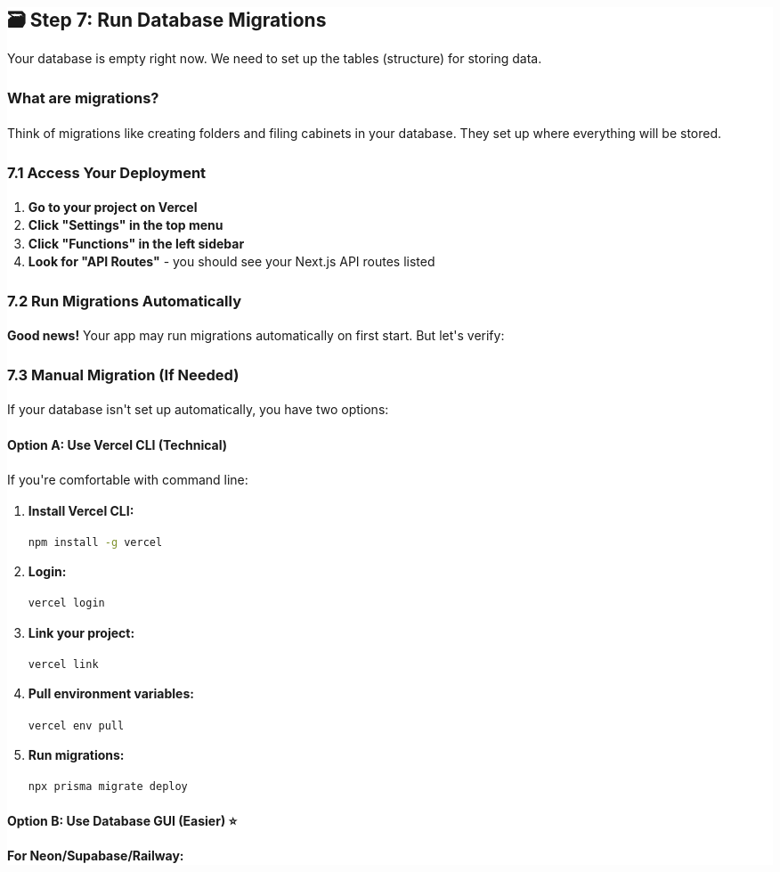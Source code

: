 
## 🗃️ Step 7: Run Database Migrations

Your database is empty right now. We need to set up the tables (structure) for storing data.

### What are migrations?
Think of migrations like creating folders and filing cabinets in your database. They set up where everything will be stored.

### 7.1 Access Your Deployment

1. **Go to your project on Vercel**
2. **Click "Settings" in the top menu**
3. **Click "Functions" in the left sidebar**
4. **Look for "API Routes"** - you should see your Next.js API routes listed

### 7.2 Run Migrations Automatically

**Good news!** Your app may run migrations automatically on first start. But let's verify:

### 7.3 Manual Migration (If Needed)

If your database isn't set up automatically, you have two options:

#### Option A: Use Vercel CLI (Technical)

If you're comfortable with command line:

1. **Install Vercel CLI:**
   ```bash
   npm install -g vercel
   ```

2. **Login:**
   ```bash
   vercel login
   ```

3. **Link your project:**
   ```bash
   vercel link
   ```

4. **Pull environment variables:**
   ```bash
   vercel env pull
   ```

5. **Run migrations:**
   ```bash
   npx prisma migrate deploy
   ```

#### Option B: Use Database GUI (Easier) ⭐

**For Neon/Supabase/Railway:**
